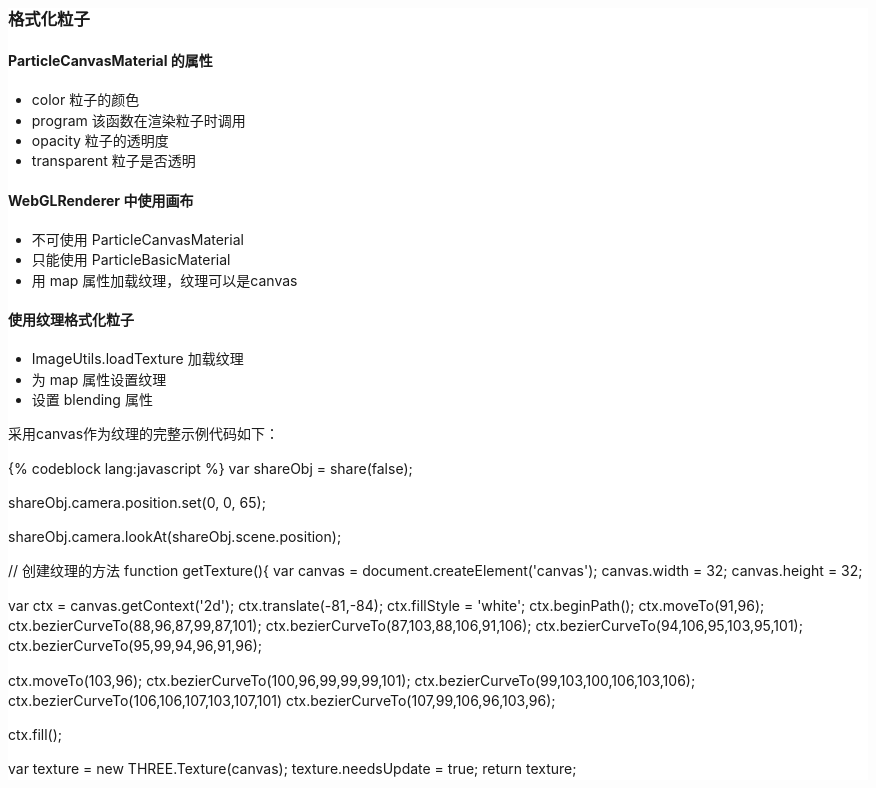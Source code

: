 ### 格式化粒子

#### ParticleCanvasMaterial 的属性

* color 粒子的颜色
* program 该函数在渲染粒子时调用
* opacity 粒子的透明度
* transparent  粒子是否透明

#### WebGLRenderer 中使用画布

* 不可使用 ParticleCanvasMaterial
* 只能使用 ParticleBasicMaterial
* 用 map 属性加载纹理，纹理可以是canvas

#### 使用纹理格式化粒子

* ImageUtils.loadTexture 加载纹理
* 为 map 属性设置纹理
* 设置 blending 属性

采用canvas作为纹理的完整示例代码如下：

{% codeblock lang:javascript %}
var shareObj = share(false);

shareObj.camera.position.set(0, 0, 65);

shareObj.camera.lookAt(shareObj.scene.position);

// 创建纹理的方法
function getTexture(){
  var canvas = document.createElement('canvas');
  canvas.width = 32;
  canvas.height = 32;

  var ctx = canvas.getContext('2d');
  ctx.translate(-81,-84);
  ctx.fillStyle = 'white';
  ctx.beginPath();
  ctx.moveTo(91,96);
  ctx.bezierCurveTo(88,96,87,99,87,101);
  ctx.bezierCurveTo(87,103,88,106,91,106);
  ctx.bezierCurveTo(94,106,95,103,95,101);
  ctx.bezierCurveTo(95,99,94,96,91,96);

  ctx.moveTo(103,96);
  ctx.bezierCurveTo(100,96,99,99,99,101);
  ctx.bezierCurveTo(99,103,100,106,103,106);
  ctx.bezierCurveTo(106,106,107,103,107,101)
  ctx.bezierCurveTo(107,99,106,96,103,96);

  ctx.fill();

  var texture = new THREE.Texture(canvas);
  texture.needsUpdate = true;
  return texture;
